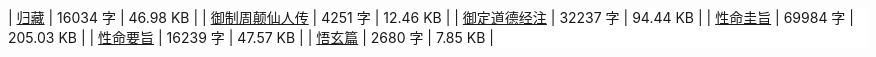 | [归藏](道藏/藏外/归藏.md) | 16034 字 | 46.98 KB |
| [御制周颠仙人传](道藏/藏外/御制周颠仙人传.md) | 4251 字 | 12.46 KB |
| [御定道德经注](道藏/藏外/御定道德经注.md) | 32237 字 | 94.44 KB |
| [性命圭旨](道藏/藏外/性命圭旨.md) | 69984 字 | 205.03 KB |
| [性命要旨](道藏/藏外/性命要旨.md) | 16239 字 | 47.57 KB |
| [悟玄篇](道藏/藏外/悟玄篇.md) | 2680 字 | 7.85 KB |
